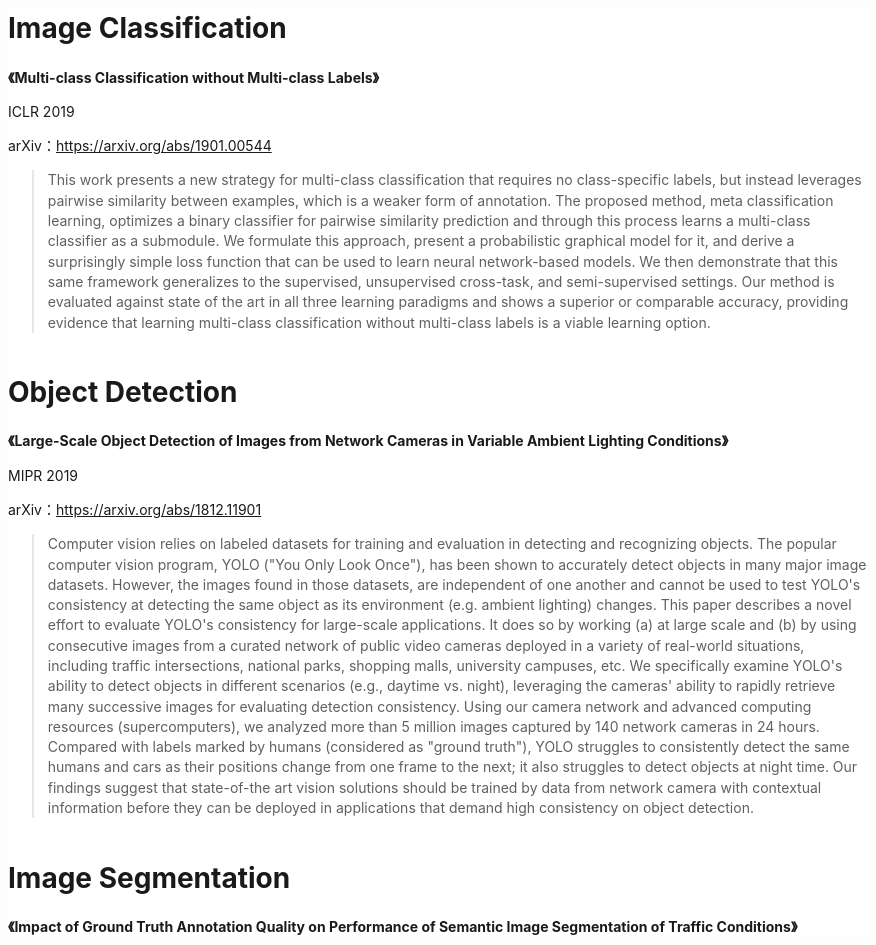 # Image Classification

**《Multi-class Classification without Multi-class Labels》**

ICLR 2019

arXiv：https://arxiv.org/abs/1901.00544

> This work presents a new strategy for multi-class classification that requires no class-specific labels, but instead leverages pairwise similarity between examples, which is a weaker form of annotation. The proposed method, meta classification learning, optimizes a binary classifier for pairwise similarity prediction and through this process learns a multi-class classifier as a submodule. We formulate this approach, present a probabilistic graphical model for it, and derive a surprisingly simple loss function that can be used to learn neural network-based models. We then demonstrate that this same framework generalizes to the supervised, unsupervised cross-task, and semi-supervised settings. Our method is evaluated against state of the art in all three learning paradigms and shows a superior or comparable accuracy, providing evidence that learning multi-class classification without multi-class labels is a viable learning option.


# Object Detection

**《Large-Scale Object Detection of Images from Network Cameras in Variable Ambient Lighting Conditions》**

MIPR 2019

arXiv：https://arxiv.org/abs/1812.11901

> Computer vision relies on labeled datasets for training and evaluation in detecting and recognizing objects. The popular computer vision program, YOLO ("You Only Look Once"), has been shown to accurately detect objects in many major image datasets. However, the images found in those datasets, are independent of one another and cannot be used to test YOLO's consistency at detecting the same object as its environment (e.g. ambient lighting) changes. This paper describes a novel effort to evaluate YOLO's consistency for large-scale applications. It does so by working (a) at large scale and (b) by using consecutive images from a curated network of public video cameras deployed in a variety of real-world situations, including traffic intersections, national parks, shopping malls, university campuses, etc. We specifically examine YOLO's ability to detect objects in different scenarios (e.g., daytime vs. night), leveraging the cameras' ability to rapidly retrieve many successive images for evaluating detection consistency. Using our camera network and advanced computing resources (supercomputers), we analyzed more than 5 million images captured by 140 network cameras in 24 hours. Compared with labels marked by humans (considered as "ground truth"), YOLO struggles to consistently detect the same humans and cars as their positions change from one frame to the next; it also struggles to detect objects at night time. Our findings suggest that state-of-the art vision solutions should be trained by data from network camera with contextual information before they can be deployed in applications that demand high consistency on object detection.

# Image Segmentation

**《Impact of Ground Truth Annotation Quality on Performance of Semantic Image Segmentation of Traffic Conditions》**

